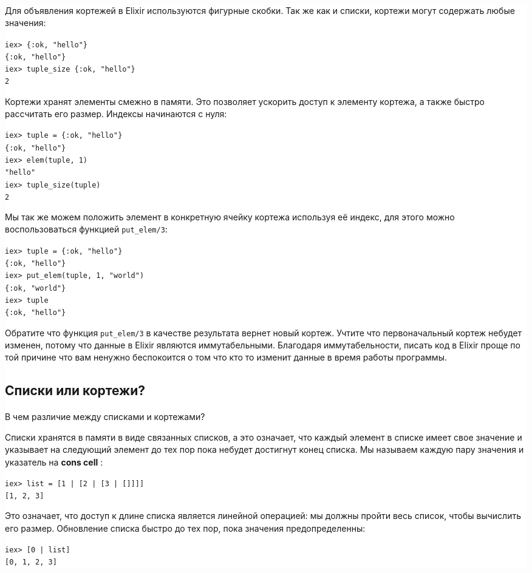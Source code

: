 Для объявления кортежей в Elixir используются фигурные скобки. Так же как и списки, кортежи могут содержать любые значения:

```iex
iex> {:ok, "hello"}
{:ok, "hello"}
iex> tuple_size {:ok, "hello"}
2
```

Кортежи хранят элементы смежно в памяти. Это позволяет ускорить доступ к элементу кортежа, а также быстро рассчитать его размер. Индексы начинаются с нуля:

```iex
iex> tuple = {:ok, "hello"}
{:ok, "hello"}
iex> elem(tuple, 1)
"hello"
iex> tuple_size(tuple)
2
```

Мы так же можем положить элемент в конкретную ячейку кортежа используя её индекс, для этого можно воспользоваться функцией `put_elem/3`:

```iex
iex> tuple = {:ok, "hello"}
{:ok, "hello"}
iex> put_elem(tuple, 1, "world")
{:ok, "world"}
iex> tuple
{:ok, "hello"}
```

Обратите что функция `put_elem/3` в качестве результата вернет новый кортеж. Учтите что первоначальный кортеж небудет изменен, потому что данные в Elixir являются иммутабельными. Благодаря иммутабельности, писать код в Elixir проще по той причине что вам ненужно беспокоится о том что кто то изменит данные в время работы программы.

## Списки или кортежи?

В чем различие между списками и кортежами?

Списки хранятся в памяти в виде связанных списков, а это означает, что каждый элемент в списке имеет свое значение и указывает на следующий элемент до тех пор пока небудет достигнут конец списка. Мы называем каждую пару значения и указатель на **cons cell** :

```iex
iex> list = [1 | [2 | [3 | []]]]
[1, 2, 3]
```

Это означает, что доступ к длине списка является линейной операцией: мы должны пройти весь список, чтобы вычислить его размер. Обновление списка быстро до тех пор, пока значения предопределенны:

```iex
iex> [0 | list]
[0, 1, 2, 3]
```

